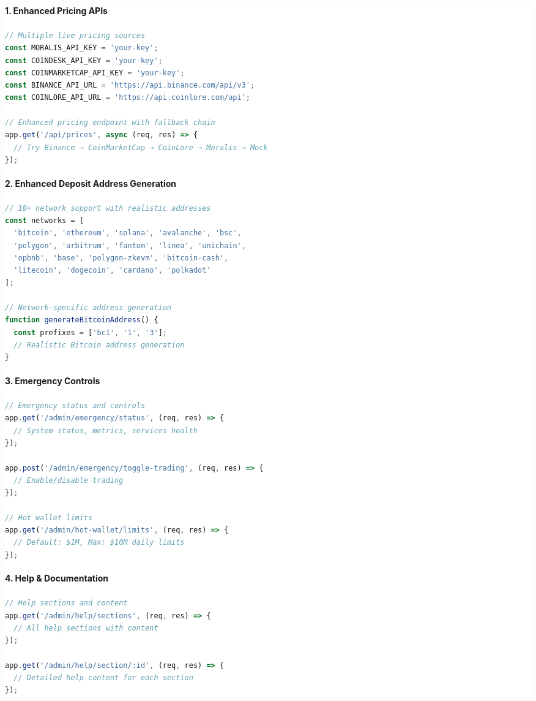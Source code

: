 #### 1. Enhanced Pricing APIs
```javascript
// Multiple live pricing sources
const MORALIS_API_KEY = 'your-key';
const COINDESK_API_KEY = 'your-key';
const COINMARKETCAP_API_KEY = 'your-key';
const BINANCE_API_URL = 'https://api.binance.com/api/v3';
const COINLORE_API_URL = 'https://api.coinlore.com/api';

// Enhanced pricing endpoint with fallback chain
app.get('/api/prices', async (req, res) => {
  // Try Binance → CoinMarketCap → CoinLore → Moralis → Mock
});
```

#### 2. Enhanced Deposit Address Generation
```javascript
// 18+ network support with realistic addresses
const networks = [
  'bitcoin', 'ethereum', 'solana', 'avalanche', 'bsc',
  'polygon', 'arbitrum', 'fantom', 'linea', 'unichain',
  'opbnb', 'base', 'polygon-zkevm', 'bitcoin-cash',
  'litecoin', 'dogecoin', 'cardano', 'polkadot'
];

// Network-specific address generation
function generateBitcoinAddress() {
  const prefixes = ['bc1', '1', '3'];
  // Realistic Bitcoin address generation
}
```

#### 3. Emergency Controls
```javascript
// Emergency status and controls
app.get('/admin/emergency/status', (req, res) => {
  // System status, metrics, services health
});

app.post('/admin/emergency/toggle-trading', (req, res) => {
  // Enable/disable trading
});

// Hot wallet limits
app.get('/admin/hot-wallet/limits', (req, res) => {
  // Default: $1M, Max: $10M daily limits
});
```

#### 4. Help & Documentation
```javascript
// Help sections and content
app.get('/admin/help/sections', (req, res) => {
  // All help sections with content
});

app.get('/admin/help/section/:id', (req, res) => {
  // Detailed help content for each section
});
```
